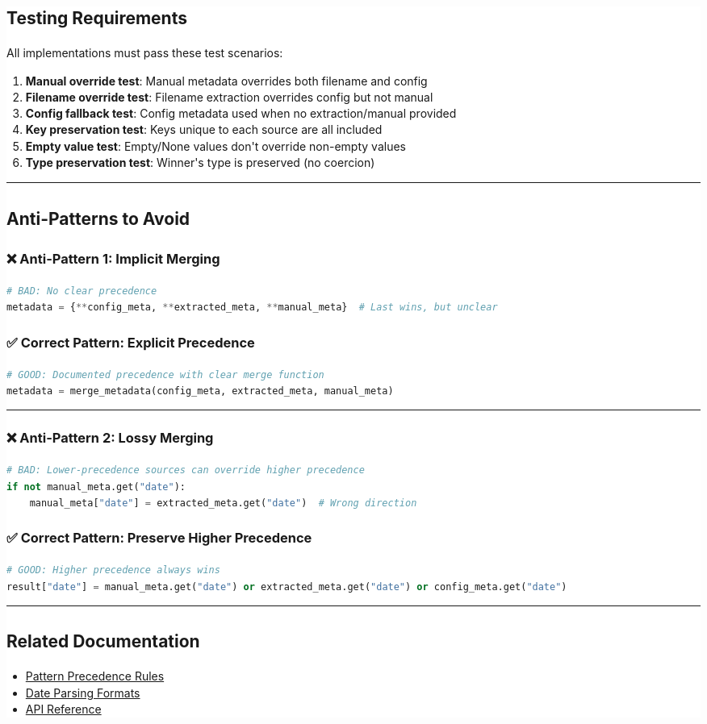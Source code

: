 
## Testing Requirements

All implementations must pass these test scenarios:

1. **Manual override test**: Manual metadata overrides both filename and config
2. **Filename override test**: Filename extraction overrides config but not manual
3. **Config fallback test**: Config metadata used when no extraction/manual provided
4. **Key preservation test**: Keys unique to each source are all included
5. **Empty value test**: Empty/None values don't override non-empty values
6. **Type preservation test**: Winner's type is preserved (no coercion)

---

## Anti-Patterns to Avoid

### ❌ **Anti-Pattern 1: Implicit Merging**
```python
# BAD: No clear precedence
metadata = {**config_meta, **extracted_meta, **manual_meta}  # Last wins, but unclear
```

### ✅ **Correct Pattern: Explicit Precedence**
```python
# GOOD: Documented precedence with clear merge function
metadata = merge_metadata(config_meta, extracted_meta, manual_meta)
```

---

### ❌ **Anti-Pattern 2: Lossy Merging**
```python
# BAD: Lower-precedence sources can override higher precedence
if not manual_meta.get("date"):
    manual_meta["date"] = extracted_meta.get("date")  # Wrong direction
```

### ✅ **Correct Pattern: Preserve Higher Precedence**
```python
# GOOD: Higher precedence always wins
result["date"] = manual_meta.get("date") or extracted_meta.get("date") or config_meta.get("date")
```

---

## Related Documentation

- [Pattern Precedence Rules](PATTERN_PRECEDENCE.md)
- [Date Parsing Formats](DATE_PARSING.md)
- [API Reference](API_REFERENCE.md)

